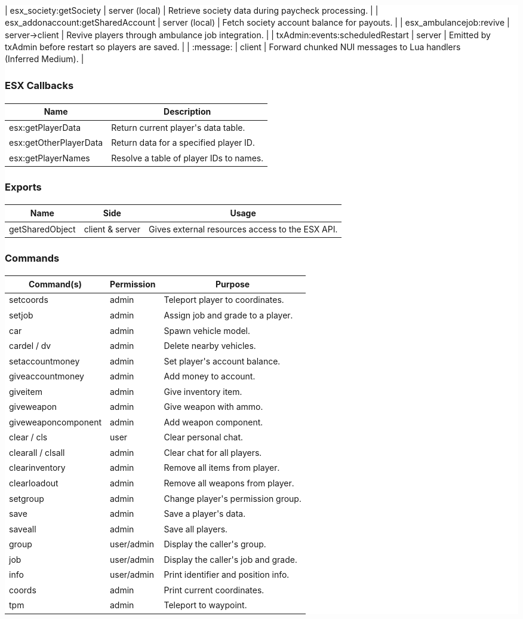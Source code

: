 | esx_society:getSociety | server (local) | Retrieve society data during paycheck processing. |
| esx_addonaccount:getSharedAccount | server (local) | Fetch society account balance for payouts. |
| esx_ambulancejob:revive | server→client | Revive players through ambulance job integration. |
| txAdmin:events:scheduledRestart | server | Emitted by txAdmin before restart so players are saved. |
| <resource>:message:<type> | client | Forward chunked NUI messages to Lua handlers (Inferred Medium). |

### ESX Callbacks
| Name | Description |
| --- | --- |
| esx:getPlayerData | Return current player's data table. |
| esx:getOtherPlayerData | Return data for a specified player ID. |
| esx:getPlayerNames | Resolve a table of player IDs to names. |

### Exports
| Name | Side | Usage |
| --- | --- | --- |
| getSharedObject | client & server | Gives external resources access to the ESX API. |

### Commands
| Command(s) | Permission | Purpose |
| --- | --- | --- |
| setcoords | admin | Teleport player to coordinates. |
| setjob | admin | Assign job and grade to a player. |
| car | admin | Spawn vehicle model. |
| cardel / dv | admin | Delete nearby vehicles. |
| setaccountmoney | admin | Set player's account balance. |
| giveaccountmoney | admin | Add money to account. |
| giveitem | admin | Give inventory item. |
| giveweapon | admin | Give weapon with ammo. |
| giveweaponcomponent | admin | Add weapon component. |
| clear / cls | user | Clear personal chat. |
| clearall / clsall | admin | Clear chat for all players. |
| clearinventory | admin | Remove all items from player. |
| clearloadout | admin | Remove all weapons from player. |
| setgroup | admin | Change player's permission group. |
| save | admin | Save a player's data. |
| saveall | admin | Save all players. |
| group | user/admin | Display the caller's group. |
| job | user/admin | Display the caller's job and grade. |
| info | user/admin | Print identifier and position info. |
| coords | admin | Print current coordinates. |
| tpm | admin | Teleport to waypoint. |